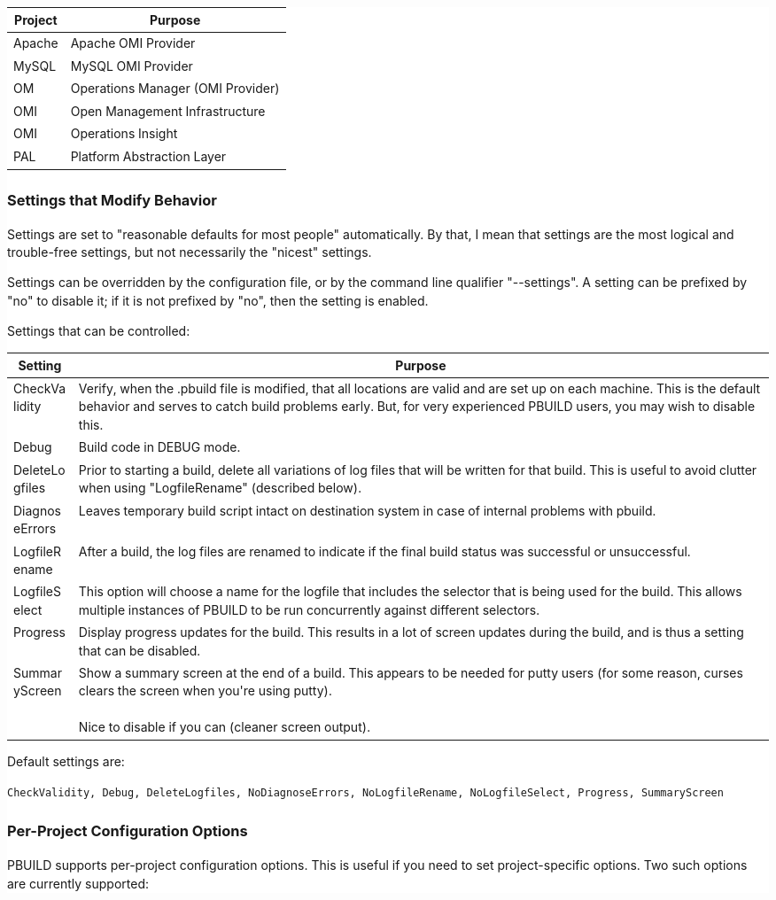 Project | Purpose
------- | -------
Apache | Apache OMI Provider
MySQL  | MySQL OMI Provider
OM | Operations Manager (OMI Provider)
OMI | Open Management Infrastructure
OMI | Operations Insight
PAL | Platform Abstraction Layer


### Settings that Modify Behavior

Settings are set to "reasonable defaults for most people" automatically. By
that, I mean that settings are the most logical and trouble-free settings, but
not necessarily the "nicest" settings.

Settings can be overridden by the configuration file, or by the command line
qualifier "--settings". A setting can be prefixed by "no" to disable it; if
it is not prefixed by "no", then the setting is enabled.

Settings that can be controlled:

Setting | Purpose
------- | -------
CheckValidity | Verify, when the .pbuild file is modified, that all locations are valid and are set up on each machine. This is the default behavior and serves to catch build problems early. But, for very experienced PBUILD users, you may wish to disable this.
Debug | Build code in DEBUG mode.
DeleteLogfiles | Prior to starting a build, delete all variations of log files that will be written for that build. This is useful to avoid clutter when using "LogfileRename" (described below).
DiagnoseErrors | Leaves temporary build script intact on destination system in case of internal problems with pbuild.
LogfileRename | After a build, the log files are renamed to indicate if the final build status was successful or unsuccessful.
LogfileSelect | This option will choose a name for the logfile that includes the selector that is being used for the build. This allows multiple instances of PBUILD to be run concurrently against different selectors.
Progress | Display progress updates for the build. This results in a lot of screen updates during the build, and is thus a setting that can be disabled.
SummaryScreen | Show a summary screen at the end of a build. This appears to be needed for putty users (for some reason, curses clears the screen when you're using putty).<br><br>Nice to disable if you can (cleaner screen output).

Default settings are:

```
CheckValidity, Debug, DeleteLogfiles, NoDiagnoseErrors, NoLogfileRename, NoLogfileSelect, Progress, SummaryScreen
```


### Per-Project Configuration Options

PBUILD supports per-project configuration options. This is useful if you need
to set project-specific options. Two such options are currently supported:
